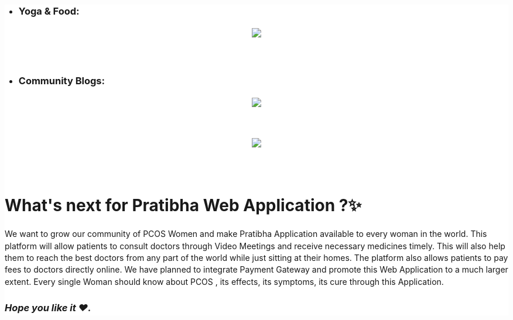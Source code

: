 - ### Yoga & Food:
<p align="center"><img src="public/HOMEimages/Yoga & Food.png" width = 80%></p><br>

- ### Community Blogs:
<p align="center"><img src="public/HOMEimages/Community Blogs.png" width = 80%></p><br>
<p align="center"><img src="public/HOMEimages/blogImage.png" width = 80%></p><br>

# What's next for Pratibha Web Application ?✨
We want to grow our community of PCOS Women and make Pratibha Application available to every woman in the world. This platform will allow patients to consult doctors through Video Meetings and receive necessary medicines timely. This will also help them to reach the best doctors from any part of the world while just sitting at their homes. The platform also allows patients to pay fees to doctors directly online. We have planned to integrate Payment Gateway and promote this Web Application to a much larger extent. Every single Woman should know about PCOS , its effects, its symptoms, its cure through this Application. 

### <i>Hope you like it ❤️.
